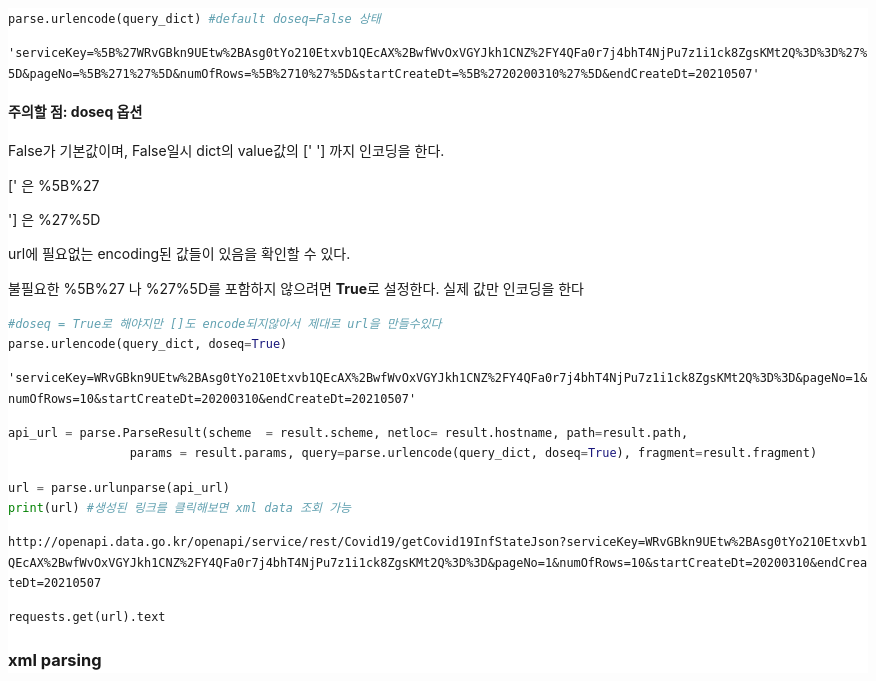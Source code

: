 


```python
parse.urlencode(query_dict) #default doseq=False 상태
```




    'serviceKey=%5B%27WRvGBkn9UEtw%2BAsg0tYo210Etxvb1QEcAX%2BwfWvOxVGYJkh1CNZ%2FY4QFa0r7j4bhT4NjPu7z1i1ck8ZgsKMt2Q%3D%3D%27%5D&pageNo=%5B%271%27%5D&numOfRows=%5B%2710%27%5D&startCreateDt=%5B%2720200310%27%5D&endCreateDt=20210507'



#### 주의할 점: doseq 옵션
False가 기본값이며, False일시 dict의 value값의 [' '] 까지 인코딩을 한다.

[' 은 %5B%27 

'] 은 %27%5D

url에 필요없는 encoding된 값들이 있음을 확인할 수 있다.

불필요한 %5B%27 나 %27%5D를 포함하지 않으려면 **True**로 설정한다. 실제 값만 인코딩을 한다


```python
#doseq = True로 해야지만 []도 encode되지않아서 제대로 url을 만들수있다
parse.urlencode(query_dict, doseq=True) 
```




    'serviceKey=WRvGBkn9UEtw%2BAsg0tYo210Etxvb1QEcAX%2BwfWvOxVGYJkh1CNZ%2FY4QFa0r7j4bhT4NjPu7z1i1ck8ZgsKMt2Q%3D%3D&pageNo=1&numOfRows=10&startCreateDt=20200310&endCreateDt=20210507'




```python
api_url = parse.ParseResult(scheme  = result.scheme, netloc= result.hostname, path=result.path, 
                 params = result.params, query=parse.urlencode(query_dict, doseq=True), fragment=result.fragment)
```


```python
url = parse.urlunparse(api_url)
print(url) #생성된 링크를 클릭해보면 xml data 조회 가능
```

    http://openapi.data.go.kr/openapi/service/rest/Covid19/getCovid19InfStateJson?serviceKey=WRvGBkn9UEtw%2BAsg0tYo210Etxvb1QEcAX%2BwfWvOxVGYJkh1CNZ%2FY4QFa0r7j4bhT4NjPu7z1i1ck8ZgsKMt2Q%3D%3D&pageNo=1&numOfRows=10&startCreateDt=20200310&endCreateDt=20210507
    


```python
requests.get(url).text
```

### xml parsing
